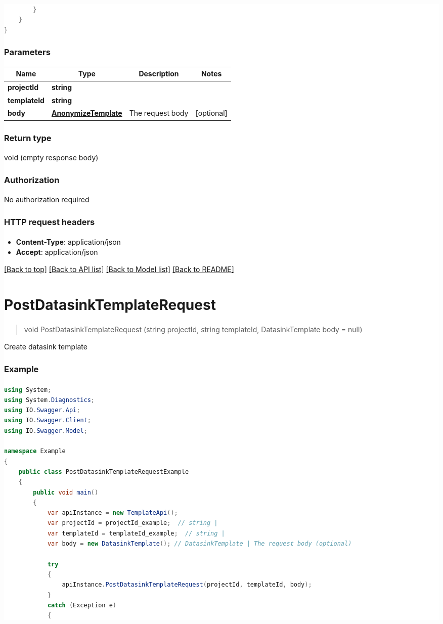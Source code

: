 ```csharp
        }
    }
}
```

### Parameters

Name | Type | Description  | Notes
------------- | ------------- | ------------- | -------------
 **projectId** | **string**|  | 
 **templateId** | **string**|  | 
 **body** | [**AnonymizeTemplate**](AnonymizeTemplate.md)| The request body | [optional] 

### Return type

void (empty response body)

### Authorization

No authorization required

### HTTP request headers

 - **Content-Type**: application/json
 - **Accept**: application/json

[[Back to top]](#) [[Back to API list]](../README.md#documentation-for-api-endpoints) [[Back to Model list]](../README.md#documentation-for-models) [[Back to README]](../README.md)

<a name="postdatasinktemplaterequest"></a>
# **PostDatasinkTemplateRequest**
> void PostDatasinkTemplateRequest (string projectId, string templateId, DatasinkTemplate body = null)



Create datasink template

### Example
```csharp
using System;
using System.Diagnostics;
using IO.Swagger.Api;
using IO.Swagger.Client;
using IO.Swagger.Model;

namespace Example
{
    public class PostDatasinkTemplateRequestExample
    {
        public void main()
        {
            var apiInstance = new TemplateApi();
            var projectId = projectId_example;  // string | 
            var templateId = templateId_example;  // string | 
            var body = new DatasinkTemplate(); // DatasinkTemplate | The request body (optional) 

            try
            {
                apiInstance.PostDatasinkTemplateRequest(projectId, templateId, body);
            }
            catch (Exception e)
            {
```